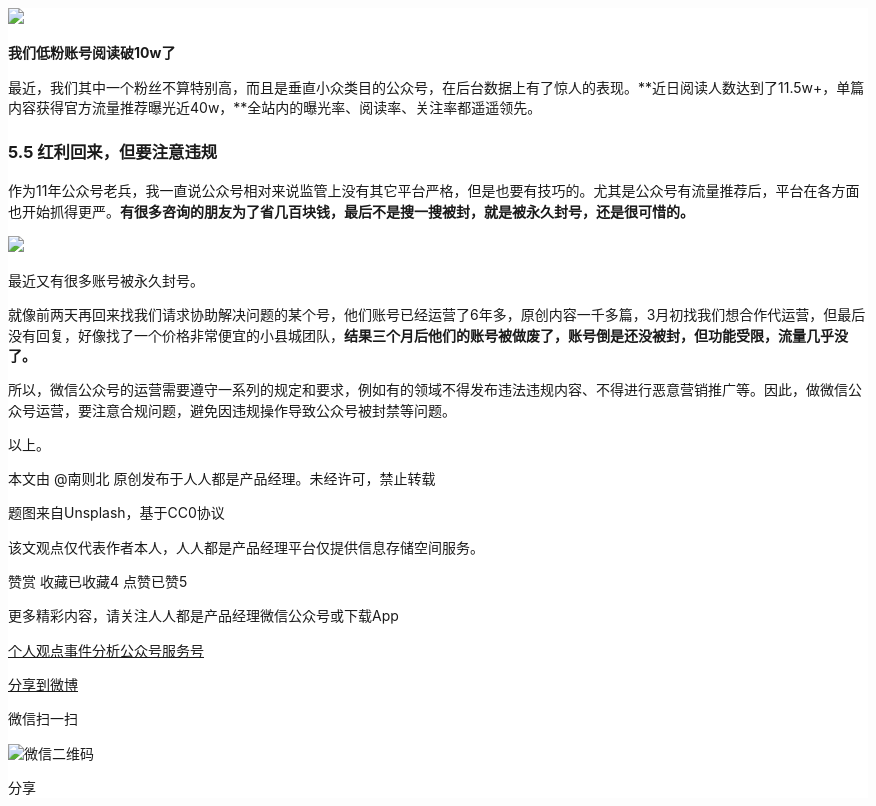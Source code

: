![](https://image.yunyingpai.com/wp/2024/07/JJYcp2bisGgoZaCdr1jM.png)

**我们低粉账号阅读破10w了**

最近，我们其中一个粉丝不算特别高，而且是垂直小众类目的公众号，在后台数据上有了惊人的表现。**近日阅读人数达到了11.5w+，单篇内容获得官方流量推荐曝光近40w，**全站内的曝光率、阅读率、关注率都遥遥领先。

### 5.5 红利回来，但要注意违规

作为11年公众号老兵，我一直说公众号相对来说监管上没有其它平台严格，但是也要有技巧的。尤其是公众号有流量推荐后，平台在各方面也开始抓得更严。**有很多咨询的朋友为了省几百块钱，最后不是搜一搜被封，就是被永久封号，还是很可惜的。**

![](https://image.yunyingpai.com/wp/2024/07/v8No1bH6Heu17cxUXXvV.png)

最近又有很多账号被永久封号。

就像前两天再回来找我们请求协助解决问题的某个号，他们账号已经运营了6年多，原创内容一千多篇，3月初找我们想合作代运营，但最后没有回复，好像找了一个价格非常便宜的小县城团队，**结果三个月后他们的账号被做废了，账号倒是还没被封，但功能受限，流量几乎没了。**

所以，微信公众号的运营需要遵守一系列的规定和要求，例如有的领域不得发布违法违规内容、不得进行恶意营销推广等。因此，做微信公众号运营，要注意合规问题，避免因违规操作导致公众号被封禁等问题。

以上。

本文由 @南则北 原创发布于人人都是产品经理。未经许可，禁止转载

题图来自Unsplash，基于CC0协议

该文观点仅代表作者本人，人人都是产品经理平台仅提供信息存储空间服务。

赞赏 收藏已收藏4 点赞已赞5

更多精彩内容，请关注人人都是产品经理微信公众号或下载App

[个人观点](https://www.woshipm.com/tag/%e4%b8%aa%e4%ba%ba%e8%a7%82%e7%82%b9)[事件分析](https://www.woshipm.com/tag/%e4%ba%8b%e4%bb%b6%e5%88%86%e6%9e%90)[公众号](https://www.woshipm.com/tag/%e5%85%ac%e4%bc%97%e5%8f%b7)[服务号](https://www.woshipm.com/tag/%e6%9c%8d%e5%8a%a1%e5%8f%b7)

[分享到微博](https://service.weibo.com/share/share.php?appkey=2775287854&title=服务号消息被折叠太不方便了，怎么移出来？4000多字一次讲透！&url=https://www.woshipm.com/operate/6085287.html&pic=https://image.woshipm.com/2023/04/13/2810016a-d9de-11ed-8fc2-00163e0b5ff3.jpg)

微信扫一扫

![微信二维码](https://api.pwmqr.com/qrcode/create/?url=https://www.woshipm.com/operate/6085287.html)

分享